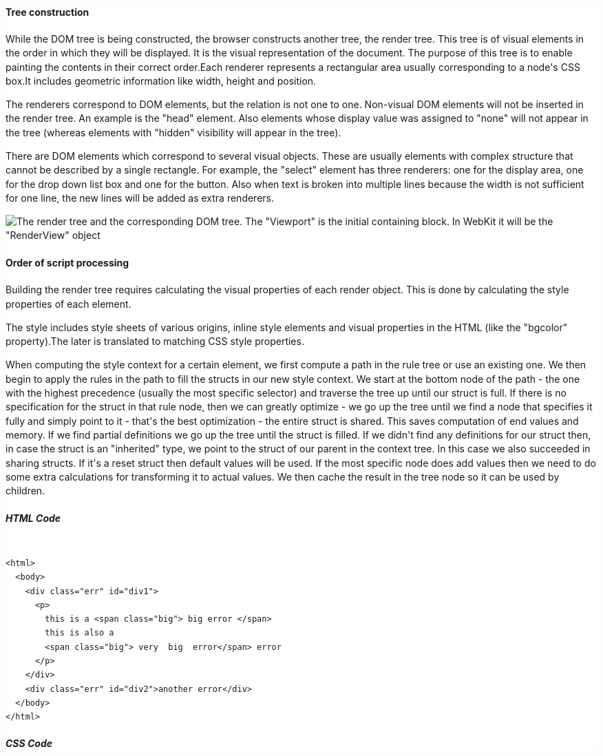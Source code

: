 
#### Tree construction

While the DOM tree is being constructed, the browser constructs another tree, the render tree. This tree is of visual elements in the order in which they will be displayed. It is the visual representation of the document. The purpose of this tree is to enable painting the contents in their correct order.Each renderer represents a rectangular area usually corresponding to a node's CSS box.It includes geometric information like width, height and position.

The renderers correspond to DOM elements, but the relation is not one to one. Non-visual DOM elements will not be inserted in the render tree. An example is the "head" element. Also elements whose display value was assigned to "none" will not appear in the tree (whereas elements with "hidden" visibility will appear in the tree).

There are DOM elements which correspond to several visual objects. These are usually elements with complex structure that cannot be described by a single rectangle. For example, the "select" element has three renderers: one for the display area, one for the drop down list box and one for the button. Also when text is broken into multiple lines because the width is not sufficient for one line, the new lines will be added as extra renderers.

![The render tree and the corresponding DOM tree. The "Viewport" is the initial containing block. In WebKit it will be the "RenderView" object](https://web-dev.imgix.net/image/T4FyVKpzu4WKF1kBNvXepbi08t52/937hKTBHU2FAEyMRdi5z.png?auto=format&w=1462)


#### Order of script processing

Building the render tree requires calculating the visual properties of each render object. This is done by calculating the style properties of each element.

The style includes style sheets of various origins, inline style elements and visual properties in the HTML (like the "bgcolor" property).The later is translated to matching CSS style properties.

When computing the style context for a certain element, we first compute a path in the rule tree or use an existing one. We then begin to apply the rules in the path to fill the structs in our new style context. We start at the bottom node of the path - the one with the highest precedence (usually the most specific selector) and traverse the tree up until our struct is full. If there is no specification for the struct in that rule node, then we can greatly optimize - we go up the tree until we find a node that specifies it fully and simply point to it - that's the best optimization - the entire struct is shared. This saves computation of end values and memory.
If we find partial definitions we go up the tree until the struct is filled.
If we didn't find any definitions for our struct then, in case the struct is an "inherited" type, we point to the struct of our parent in the context tree. In this case we also succeeded in sharing structs. If it's a reset struct then default values will be used.
If the most specific node does add values then we need to do some extra calculations for transforming it to actual values. We then cache the result in the tree node so it can be used by children.





##### HTML Code
```

<html>
  <body>
    <div class="err" id="div1">
      <p>
        this is a <span class="big"> big error </span>
        this is also a
        <span class="big"> very  big  error</span> error
      </p>
    </div>
    <div class="err" id="div2">another error</div>
  </body>
</html>

```
##### CSS Code
```

```